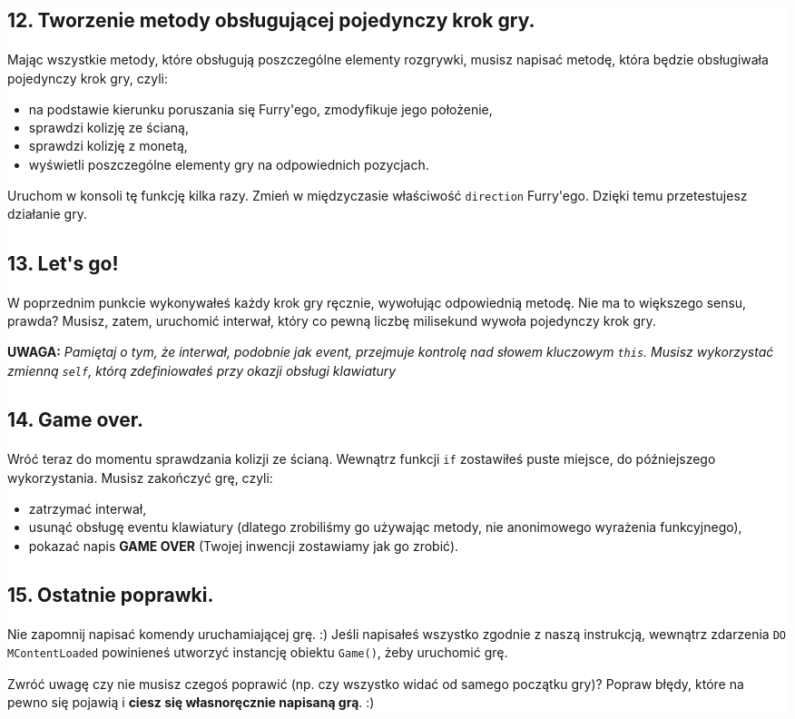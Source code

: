 ## 12. Tworzenie metody obsługującej pojedynczy krok gry.

Mając wszystkie metody, które obsługują poszczególne elementy rozgrywki, musisz napisać metodę, która będzie obsługiwała pojedynczy krok gry, czyli:

* na podstawie kierunku poruszania się Furry'ego, zmodyfikuje jego położenie,
* sprawdzi kolizję ze ścianą,
* sprawdzi kolizję z monetą,
* wyświetli poszczególne elementy gry na odpowiednich pozycjach.

Uruchom w konsoli tę funkcję kilka razy. Zmień w międzyczasie właściwość `direction` Furry'ego. Dzięki temu przetestujesz działanie gry.

## 13. Let's go!

W poprzednim punkcie wykonywałeś każdy krok gry ręcznie, wywołując odpowiednią metodę. Nie ma to większego sensu, prawda? Musisz, zatem, uruchomić interwał, który co pewną liczbę milisekund wywoła pojedynczy krok gry.

**UWAGA:**
*Pamiętaj o tym, że  interwał, podobnie jak event, przejmuje kontrolę nad słowem kluczowym `this`. Musisz wykorzystać zmienną `self`, którą zdefiniowałeś przy okazji obsługi klawiatury*

## 14. Game over.

Wróć teraz do momentu sprawdzania kolizji ze ścianą. Wewnątrz funkcji `if` zostawiłeś puste miejsce, do późniejszego wykorzystania. Musisz zakończyć grę, czyli:

* zatrzymać interwał,
* usunąć obsługę eventu klawiatury (dlatego zrobiliśmy go używając metody, nie anonimowego wyrażenia funkcyjnego),
* pokazać napis **GAME OVER** (Twojej inwencji zostawiamy jak go zrobić).

## 15. Ostatnie poprawki.

Nie zapomnij napisać komendy uruchamiającej grę. :) Jeśli napisałeś wszystko zgodnie z naszą instrukcją, wewnątrz zdarzenia `DOMContentLoaded` powinieneś utworzyć instancję obiektu `Game()`, żeby uruchomić grę.

Zwróć uwagę czy nie musisz czegoś poprawić (np. czy wszystko widać od samego początku gry)? Popraw błędy, które na pewno się pojawią i **ciesz się własnoręcznie napisaną grą**. :)
